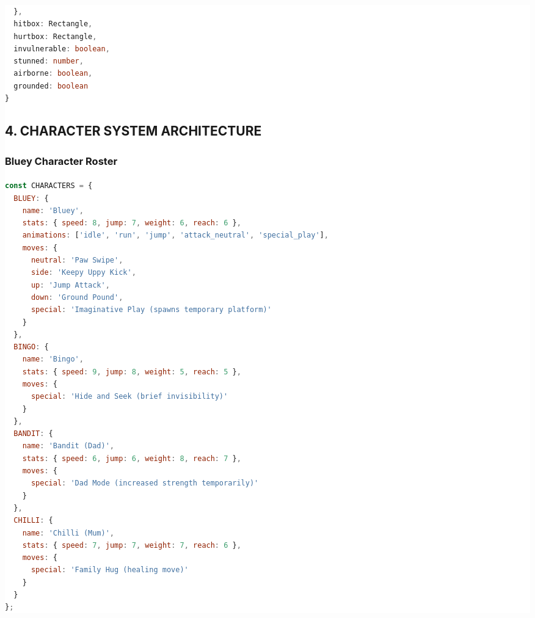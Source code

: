 ```typescript
  },
  hitbox: Rectangle,
  hurtbox: Rectangle,
  invulnerable: boolean,
  stunned: number,
  airborne: boolean,
  grounded: boolean
}
```

## 4. CHARACTER SYSTEM ARCHITECTURE

### Bluey Character Roster
```javascript
const CHARACTERS = {
  BLUEY: {
    name: 'Bluey',
    stats: { speed: 8, jump: 7, weight: 6, reach: 6 },
    animations: ['idle', 'run', 'jump', 'attack_neutral', 'special_play'],
    moves: {
      neutral: 'Paw Swipe',
      side: 'Keepy Uppy Kick',
      up: 'Jump Attack',
      down: 'Ground Pound',
      special: 'Imaginative Play (spawns temporary platform)'
    }
  },
  BINGO: {
    name: 'Bingo',
    stats: { speed: 9, jump: 8, weight: 5, reach: 5 },
    moves: {
      special: 'Hide and Seek (brief invisibility)'
    }
  },
  BANDIT: {
    name: 'Bandit (Dad)',
    stats: { speed: 6, jump: 6, weight: 8, reach: 7 },
    moves: {
      special: 'Dad Mode (increased strength temporarily)'
    }
  },
  CHILLI: {
    name: 'Chilli (Mum)',
    stats: { speed: 7, jump: 7, weight: 7, reach: 6 },
    moves: {
      special: 'Family Hug (healing move)'
    }
  }
};
```
